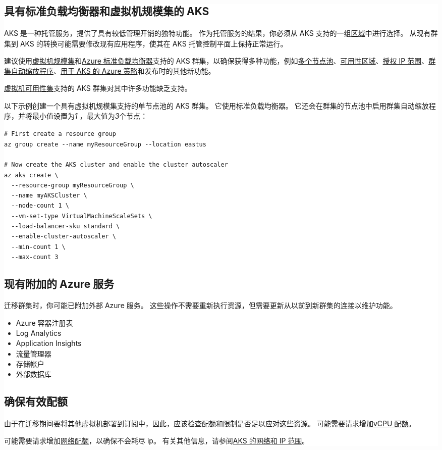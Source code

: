 ## <a name="aks-with-standard-load-balancer-and-virtual-machine-scale-sets"></a>具有标准负载均衡器和虚拟机规模集的 AKS

AKS 是一种托管服务，提供了具有较低管理开销的独特功能。 作为托管服务的结果，你必须从 AKS 支持的一组[区域](https://docs.microsoft.com/azure/aks/quotas-skus-regions)中进行选择。 从现有群集到 AKS 的转换可能需要修改现有应用程序，使其在 AKS 托管控制平面上保持正常运行。

建议使用[虚拟机规模集](https://docs.microsoft.com/azure/virtual-machine-scale-sets)和[Azure 标准负载均衡器](https://docs.microsoft.com/azure/aks/load-balancer-standard)支持的 AKS 群集，以确保获得多种功能，例如[多个节点池](https://docs.microsoft.com/azure/aks/use-multiple-node-pools)、[可用性区域](https://docs.microsoft.com/azure/availability-zones/az-overview)、[授权 IP 范围](https://docs.microsoft.com/azure/aks/api-server-authorized-ip-ranges)、[群集自动缩放程序](https://docs.microsoft.com/azure/aks/cluster-autoscaler)、[用于 AKS 的 Azure 策略](https://docs.microsoft.com/azure/governance/policy/concepts/rego-for-aks)和发布时的其他新功能。   

[虚拟机可用性集](https://docs.microsoft.com/azure/virtual-machine-scale-sets/availability#availability-sets)支持的 AKS 群集对其中许多功能缺乏支持。

以下示例创建一个具有虚拟机规模集支持的单节点池的 AKS 群集。 它使用标准负载均衡器。 它还会在群集的节点池中启用群集自动缩放程序，并将最小值设置为*1* ，最大值为*3*个节点：

```azurecli-interactive
# First create a resource group
az group create --name myResourceGroup --location eastus

# Now create the AKS cluster and enable the cluster autoscaler
az aks create \
  --resource-group myResourceGroup \
  --name myAKSCluster \
  --node-count 1 \
  --vm-set-type VirtualMachineScaleSets \
  --load-balancer-sku standard \
  --enable-cluster-autoscaler \
  --min-count 1 \
  --max-count 3
```

## <a name="existing-attached-azure-services"></a>现有附加的 Azure 服务

迁移群集时，你可能已附加外部 Azure 服务。 这些操作不需要重新执行资源，但需要更新从以前到新群集的连接以维护功能。

* Azure 容器注册表
* Log Analytics
* Application Insights
* 流量管理器
* 存储帐户
* 外部数据库

## <a name="ensure-valid-quotas"></a>确保有效配额

由于在迁移期间要将其他虚拟机部署到订阅中，因此，应该检查配额和限制是否足以应对这些资源。 可能需要请求增加[vCPU 配额](https://docs.microsoft.com/azure/azure-supportability/per-vm-quota-requests)。

可能需要请求增加[网络配额](https://docs.microsoft.com/azure/azure-supportability/networking-quota-requests)，以确保不会耗尽 ip。 有关其他信息，请参阅[AKS 的网络和 IP 范围](https://docs.microsoft.com/azure/aks/configure-kubenet)。
